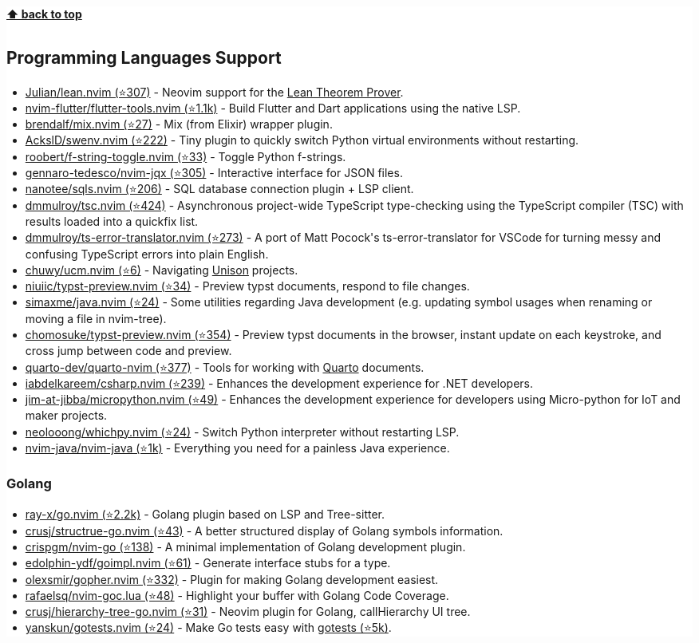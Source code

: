 

**[⬆ back to top](#contents)**



## Programming Languages Support

*   [Julian/lean.nvim (⭐307)](https://github.com/Julian/lean.nvim) - Neovim support for the [Lean Theorem Prover](https://leanprover.github.io/).
*   [nvim-flutter/flutter-tools.nvim (⭐1.1k)](https://github.com/nvim-flutter/flutter-tools.nvim) - Build Flutter and Dart applications using the native LSP.
*   [brendalf/mix.nvim (⭐27)](https://github.com/brendalf/mix.nvim) - Mix (from Elixir) wrapper plugin.
*   [AckslD/swenv.nvim (⭐222)](https://github.com/AckslD/swenv.nvim) - Tiny plugin to quickly switch Python virtual environments without restarting.
*   [roobert/f-string-toggle.nvim (⭐33)](https://github.com/roobert/f-string-toggle.nvim) - Toggle Python f-strings.
*   [gennaro-tedesco/nvim-jqx (⭐305)](https://github.com/gennaro-tedesco/nvim-jqx) - Interactive interface for JSON files.
*   [nanotee/sqls.nvim (⭐206)](https://github.com/nanotee/sqls.nvim) - SQL database connection plugin + LSP client.
*   [dmmulroy/tsc.nvim (⭐424)](https://github.com/dmmulroy/tsc.nvim) - Asynchronous project-wide TypeScript type-checking using the TypeScript compiler (TSC) with results loaded into a quickfix list.
*   [dmmulroy/ts-error-translator.nvim (⭐273)](https://github.com/dmmulroy/ts-error-translator.nvim) - A port of Matt Pocock's ts-error-translator for VSCode for turning messy and confusing TypeScript errors into plain English.
*   [chuwy/ucm.nvim (⭐6)](https://github.com/chuwy/ucm.nvim) - Navigating [Unison](https://unison-lang.org/) projects.
*   [niuiic/typst-preview.nvim (⭐34)](https://github.com/niuiic/typst-preview.nvim) - Preview typst documents, respond to file changes.
*   [simaxme/java.nvim (⭐24)](https://github.com/simaxme/java.nvim) - Some utilities regarding Java development (e.g. updating symbol usages when renaming or moving a file in nvim-tree).
*   [chomosuke/typst-preview.nvim (⭐354)](https://github.com/chomosuke/typst-preview.nvim) - Preview typst documents in the browser, instant update on each keystroke, and cross jump between code and preview.
*   [quarto-dev/quarto-nvim (⭐377)](https://github.com/quarto-dev/quarto-nvim) - Tools for working with [Quarto](https://quarto.org/) documents.
*   [iabdelkareem/csharp.nvim (⭐239)](https://github.com/iabdelkareem/csharp.nvim) - Enhances the development experience for .NET developers.
*   [jim-at-jibba/micropython.nvim (⭐49)](https://github.com/jim-at-jibba/micropython.nvim) - Enhances the development experience for developers using Micro-python for IoT and maker projects.
*   [neolooong/whichpy.nvim (⭐24)](https://github.com/neolooong/whichpy.nvim) - Switch Python interpreter without restarting LSP.
*   [nvim-java/nvim-java (⭐1k)](https://github.com/nvim-java/nvim-java) - Everything you need for a painless Java experience.

### Golang

*   [ray-x/go.nvim (⭐2.2k)](https://github.com/ray-x/go.nvim) - Golang plugin based on LSP and Tree-sitter.
*   [crusj/structrue-go.nvim (⭐43)](https://github.com/crusj/structrue-go.nvim) - A better structured display of Golang symbols information.
*   [crispgm/nvim-go (⭐138)](https://github.com/crispgm/nvim-go) - A minimal implementation of Golang development plugin.
*   [edolphin-ydf/goimpl.nvim (⭐61)](https://github.com/edolphin-ydf/goimpl.nvim) - Generate interface stubs for a type.
*   [olexsmir/gopher.nvim (⭐332)](https://github.com/olexsmir/gopher.nvim/) - Plugin for making Golang development easiest.
*   [rafaelsq/nvim-goc.lua (⭐48)](https://github.com/rafaelsq/nvim-goc.lua) - Highlight your buffer with Golang Code Coverage.
*   [crusj/hierarchy-tree-go.nvim (⭐31)](https://github.com/crusj/hierarchy-tree-go.nvim) - Neovim plugin for Golang, callHierarchy UI tree.
*   [yanskun/gotests.nvim (⭐24)](https://github.com/yanskun/gotests.nvim) - Make Go tests easy with [gotests (⭐5k)](https://github.com/cweill/gotests).